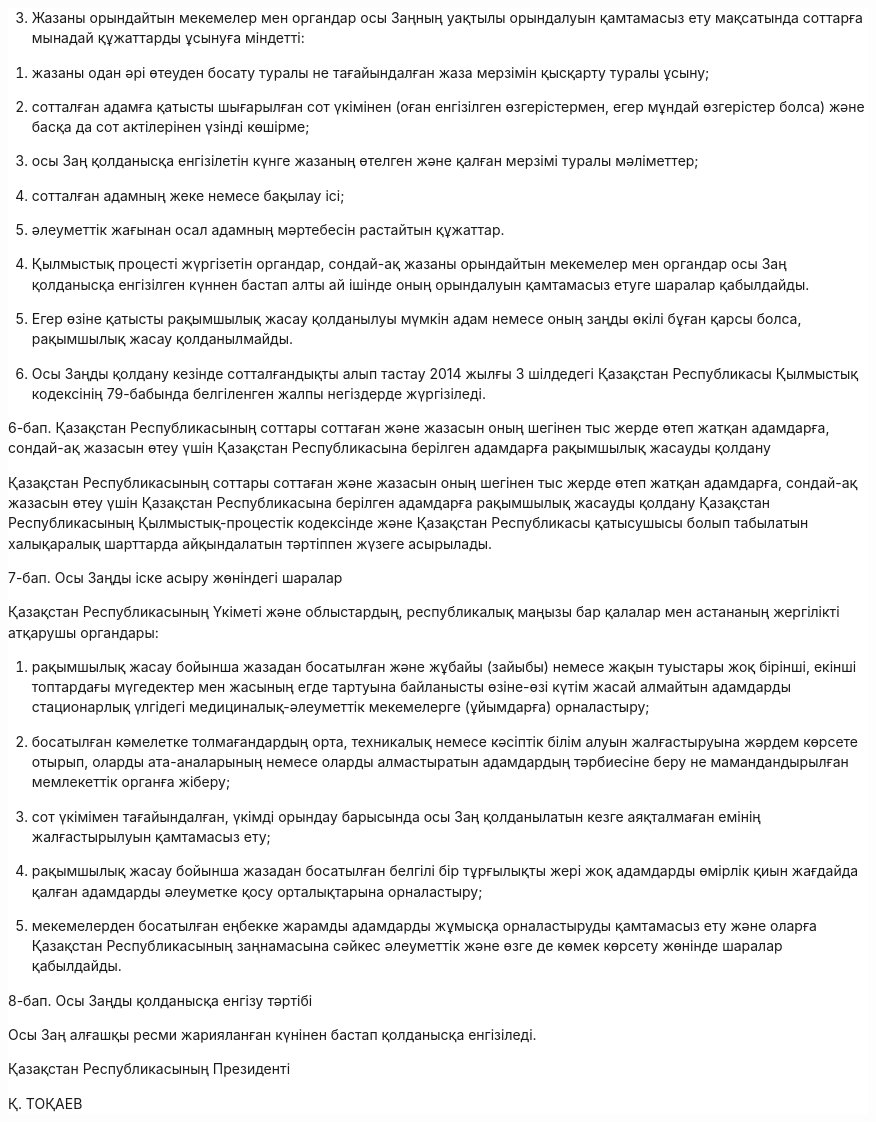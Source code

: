 3. Жазаны орындайтын мекемелер мен органдар осы Заңның уақтылы орындалуын қамтамасыз ету мақсатында соттарға мынадай құжаттарды ұсынуға міндетті:

1) жазаны одан әрі өтеуден босату туралы не тағайындалған жаза мерзімін қысқарту туралы ұсыну;

2) сотталған адамға қатысты шығарылған сот үкімінен (оған енгізілген өзгерістермен, егер мұндай өзгерістер болса) және басқа да сот актілерінен үзінді көшірме;

3) осы Заң қолданысқа енгізілетін күнге жазаның өтелген және қалған мерзімі туралы мәліметтер;

4) сотталған адамның жеке немесе бақылау ісі;

5) әлеуметтік жағынан осал адамның мәртебесін растайтын құжаттар.

4. Қылмыстық процесті жүргізетін органдар, сондай-ақ жазаны орындайтын мекемелер мен органдар осы Заң қолданысқа енгізілген күннен бастап алты ай ішінде оның орындалуын қамтамасыз етуге шаралар қабылдайды. 

5. Егер өзіне қатысты рақымшылық жасау қолданылуы мүмкін адам немесе оның заңды өкілі бұған қарсы болса, рақымшылық жасау қолданылмайды.

6. Осы Заңды қолдану кезінде сотталғандықты алып тастау 2014 жылғы	3 шілдедегі Қазақстан Республикасы Қылмыстық кодексінің 79-бабында белгіленген жалпы негіздерде жүргізіледі.

6-бап. Қазақстан Республикасының соттары соттаған және жазасын оның шегiнен тыс жерде өтеп жатқан адамдарға, сондай-ақ жазасын өтеу үшін Қазақстан Республикасына берілген адамдарға рақымшылық жасауды қолдану

Қазақстан Республикасының соттары соттаған және жазасын оның шегiнен тыс жерде өтеп жатқан адамдарға, сондай-ақ жазасын өтеу үшін Қазақстан Республикасына берілген адамдарға рақымшылық жасауды қолдану Қазақстан Республикасының Қылмыстық-процестік кодексінде және Қазақстан Республикасы қатысушысы болып табылатын халықаралық шарттарда айқындалатын тәртіппен жүзеге асырылады.

7-бап. Осы Заңды іске асыру жөніндегі шаралар

Қазақстан Республикасының Үкiметі және облыстардың, республикалық маңызы бар қалалар мен астананың жергілікті атқарушы органдары:

1) рақымшылық жасау бойынша жазадан босатылған және жұбайы (зайыбы) немесе жақын туыстары жоқ бірінші, екінші топтардағы мүгедектер мен жасының егде тартуына байланысты өзiне-өзі күтім жасай алмайтын адамдарды стационарлық үлгідегі медициналық-әлеуметтiк мекемелерге (ұйымдарға) орналастыру;

2) босатылған кәмелетке толмағандардың орта, техникалық немесе кәсіптік білім алуын жалғастыруына жәрдем көрсете отырып, оларды 	ата-аналарының немесе оларды алмастыратын адамдардың тәрбиесіне беру не мамандандырылған мемлекеттік органға жіберу;

3) сот үкiмiмен тағайындалған, үкiмді орындау барысында осы Заң қолданылатын кезге аяқталмаған емінің жалғастырылуын қамтамасыз ету;

4) рақымшылық жасау бойынша жазадан босатылған белгiлi бiр тұрғылықты жері жоқ адамдарды өмірлік қиын жағдайда қалған адамдарды әлеуметке қосу орталықтарына орналастыру;

5) мекемелерден босатылған еңбекке жарамды адамдарды жұмысқа орналастыруды қамтамасыз ету және оларға Қазақстан Республикасының заңнамасына сәйкес әлеуметтік және өзге де көмек көрсету жөнінде шаралар қабылдайды.

8-бап. Осы Заңды қолданысқа енгізу тәртібі

Осы Заң алғашқы ресми жарияланған күнінен бастап қолданысқа енгiзiледi.

Қазақстан Республикасының Президенті

Қ. ТОҚАЕВ

